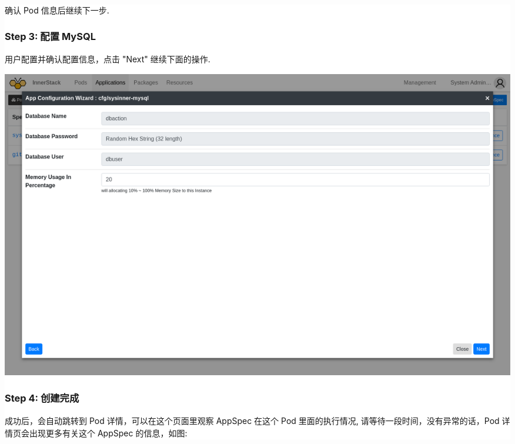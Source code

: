 确认 Pod 信息后继续下一步.


### Step 3: 配置 MySQL

用户配置并确认配置信息，点击 "Next" 继续下面的操作.

![app-new](mysql/assets/app-new-n3.cmp.png)

### Step 4: 创建完成

成功后，会自动跳转到 Pod 详情，可以在这个页面里观察 AppSpec 在这个 Pod 里面的执行情况, 请等待一段时间，没有异常的话，Pod 详情页会出现更多有关这个 AppSpec 的信息，如图:
